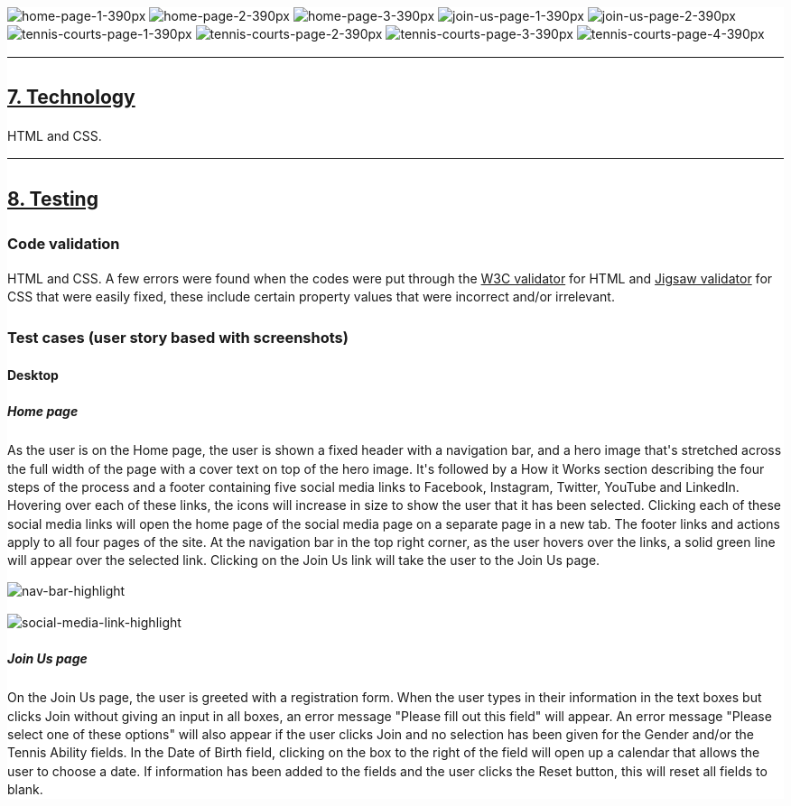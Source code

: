 ![home-page-1-390px](docs/wireframes/home-page%201-390px.png "Home page 1 390px")
![home-page-2-390px](docs/wireframes/home-page%202-390px.png "Home page 2 390px")
![home-page-3-390px](docs/wireframes/home-page%203-390px.png "Home page 3 390px")
![join-us-page-1-390px](docs/wireframes/join-us-page%201-390px.png "Join us page 1 390px")
![join-us-page-2-390px](docs/wireframes/join-us-page%202-390px.png "Join us page 2 390px")
![tennis-courts-page-1-390px](docs/wireframes/tennis-courts-page-1-390px.png "Tennis courts page 1 390px")
![tennis-courts-page-2-390px](docs/wireframes/tennis-courts-page-2-390px.png "Tennis courts page 2 390px")
![tennis-courts-page-3-390px](docs/wireframes/tennis-courts-page-3-390px.png "Tennis courts page 3 390px")
![tennis-courts-page-4-390px](docs/wireframes/tennis-courts-page-4-390px.png "Tennis courts page 4 390px")

<hr>

## <u>7. Technology</u>
HTML and CSS.
<hr>

## <u>8. Testing</u>

   ### **Code validation**
   HTML and CSS. A few errors were found when the codes were put through the [W3C validator](https://validator.w3.org/) for HTML and [Jigsaw validator](https://jigsaw.w3.org/css-validator/) for CSS that were easily fixed, these include certain property values that were incorrect and/or irrelevant.
   
   ### **Test cases (user story based with screenshots)**

   #### **Desktop**

   ##### Home page
   As the user is on the Home page, the user is shown a fixed header with a navigation bar, and a hero image that's stretched across the full width of the page with a cover text on top of the hero image. It's followed by a How it Works section describing the four steps of the process and a footer containing five social media links to Facebook, Instagram, Twitter, YouTube and LinkedIn. Hovering over each of these links, the icons will increase in size to show the user that it has been selected. Clicking each of these social media links will open the home page of the social media page on a separate page in a new tab. The footer links and actions apply to all four pages of the site.
   At the navigation bar in the top right corner, as the user hovers over the links, a solid green line will appear over the selected link. Clicking on the Join Us link will take the user to the Join Us page. 

   ![nav-bar-highlight](docs/screenshots/home-button-highlight.png "Nav bar highlight")

   ![social-media-link-highlight](docs/screenshots/twitter-highlight.png "Social media link highlight")

   ##### Join Us page
   On the Join Us page, the user is greeted with a registration form. When the user types in their information in the text boxes but clicks Join without giving an input in all boxes, an error message "Please fill out this field" will appear. An error message "Please select one of these options" will also appear if the user clicks Join and no selection has been given for the Gender and/or the Tennis Ability fields. In the Date of Birth field, clicking on the box to the right of the field will open up a calendar that allows the user to choose a date. If information has been added to the fields and the user clicks the Reset button, this will reset all fields to blank.
